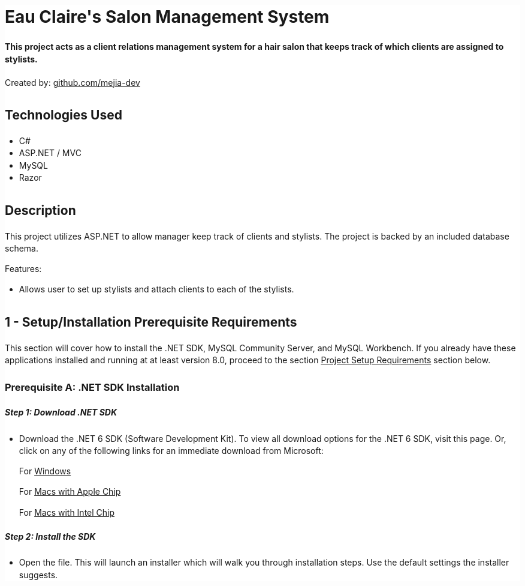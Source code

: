 # Eau Claire's Salon Management System

#### This project acts as a client relations management system for a hair salon that keeps track of which clients are assigned to stylists.

Created by: [github.com/mejia-dev](https://github.com/mejia-dev)


## Technologies Used

* C#
* ASP.NET / MVC
* MySQL
* Razor


## Description

This project utilizes ASP.NET to allow manager keep track of clients and stylists. The project is backed by an included database schema.

Features:
* Allows user to set up stylists and attach clients to each of the stylists.


## 1 - Setup/Installation Prerequisite Requirements
This section will cover how to install the .NET SDK, MySQL Community Server, and MySQL Workbench. If you already have these applications installed and running at at least version 8.0, proceed to the section [Project Setup Requirements](#2---project-setup-requirements) section below.

### Prerequisite A: .NET SDK Installation

##### Step 1: Download .NET SDK
* Download the .NET 6 SDK (Software Development Kit). To view all download options for the .NET 6 SDK, visit this page. Or, click on any of the following links for an immediate download from Microsoft:

  For [Windows](https://dotnet.microsoft.com/en-us/download/dotnet/thank-you/sdk-6.0.402-windows-x64-installer)

  For [Macs with Apple Chip](https://dotnet.microsoft.com/en-us/download/dotnet/thank-you/sdk-6.0.402-macos-arm64-installer)

  For [Macs with Intel Chip](https://dotnet.microsoft.com/en-us/download/dotnet/thank-you/sdk-6.0.402-macos-x64-installer)


##### Step 2: Install the SDK
* Open the file. This will launch an installer which will walk you through installation steps. Use the default settings the installer suggests.

